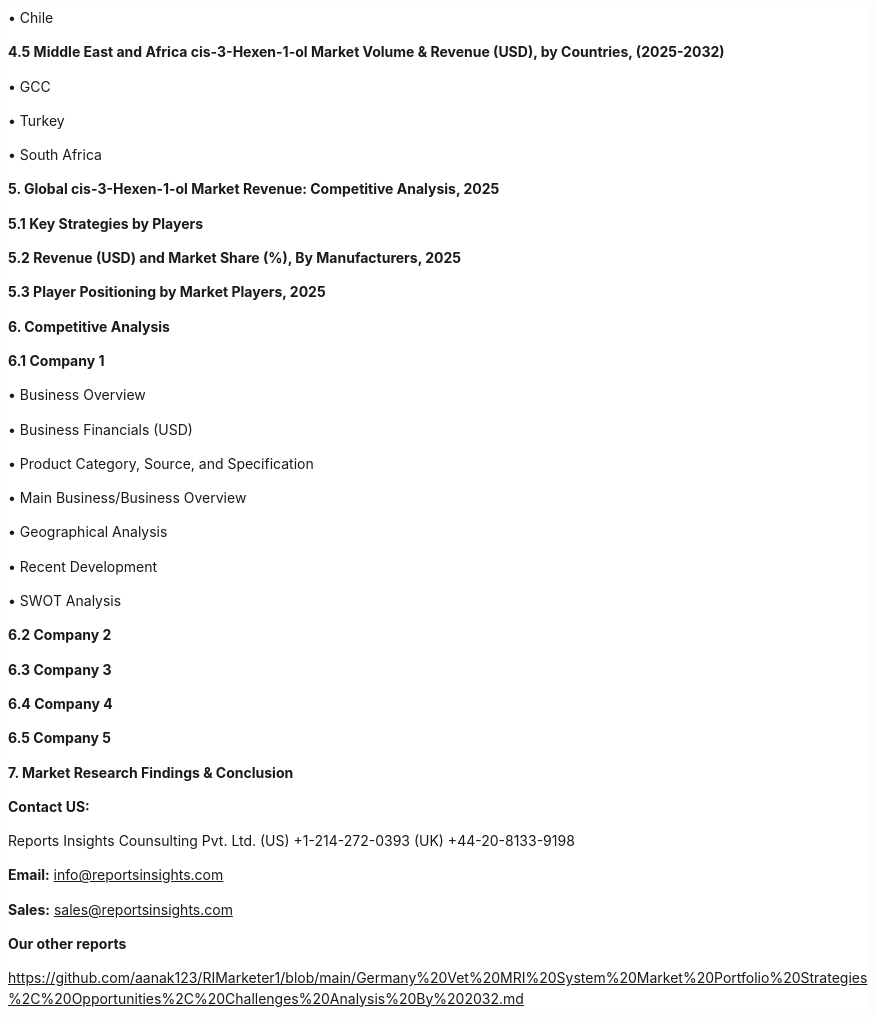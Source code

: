 • Chile

<strong>4.5 Middle East and Africa cis-3-Hexen-1-ol Market Volume &amp; Revenue (USD), by Countries, (2025-2032)</strong>

• GCC

• Turkey

• South Africa

<strong>5. Global cis-3-Hexen-1-ol Market Revenue: Competitive Analysis, 2025</strong>

<strong>5.1 Key Strategies by Players</strong>

<strong>5.2 Revenue (USD) and Market Share (%), By Manufacturers, 2025</strong>

<strong>5.3 Player Positioning by Market Players, 2025</strong>

<strong>6. Competitive Analysis</strong>

<strong>6.1 Company 1</strong>

• Business Overview

• Business Financials (USD)

• Product Category, Source, and Specification

• Main Business/Business Overview

• Geographical Analysis

• Recent Development

• SWOT Analysis

<strong>6.2 Company 2</strong>

<strong>6.3 Company 3</strong>

<strong>6.4 Company 4</strong>

<strong>6.5 Company 5</strong>

<strong>7. Market Research Findings &amp; Conclusion</strong>

<strong>Contact US:</strong>

Reports Insights Counsulting Pvt. Ltd.
(US) +1-214-272-0393
(UK) +44-20-8133-9198
<p class=""""><b>Email:</b> <a href=mailto:info@reportsinsights.com>info@reportsinsights.com</a></p>
<p class=""""><b>Sales:</b> <a href=mailto:sales@reportsinsights.com>sales@reportsinsights.com</a></p>

<strong>Our other reports</strong>

<a href=https://github.com/aanak123/RIMarketer1/blob/main/Germany%20Vet%20MRI%20System%20Market%20Portfolio%20Strategies%2C%20Opportunities%2C%20Challenges%20Analysis%20By%202032.md>https://github.com/aanak123/RIMarketer1/blob/main/Germany%20Vet%20MRI%20System%20Market%20Portfolio%20Strategies%2C%20Opportunities%2C%20Challenges%20Analysis%20By%202032.md</a>
